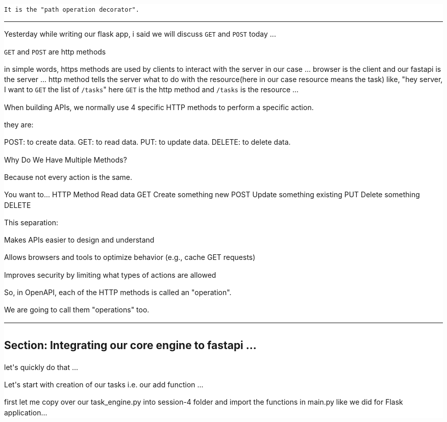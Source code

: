 ```info
It is the "path operation decorator".
```
--------------------------------------------------------------------------------------------------

Yesterday while writing our flask app, i said we will discuss `GET` and `POST` today ...

`GET` and `POST` are http methods 

in simple words, https methods are used by clients to interact with the server
in our case ... browser is the client and our fastapi is the server ...
http method tells the server what to do with the resource(here in our case resource means the task)
like, "hey server, I want to `GET` the list of `/tasks`"
here `GET` is the http method and `/tasks` is the resource ...

When building APIs, we normally use 4 specific HTTP methods to perform a specific action.

they are:

POST: to create data.
GET: to read data.
PUT: to update data.
DELETE: to delete data.

Why Do We Have Multiple Methods?

Because not every action is the same.

You want to...	HTTP Method
Read data	GET
Create something new	POST
Update something existing	PUT
Delete something	DELETE

This separation:

Makes APIs easier to design and understand

Allows browsers and tools to optimize behavior (e.g., cache GET requests)

Improves security by limiting what types of actions are allowed


So, in OpenAPI, each of the HTTP methods is called an "operation".

We are going to call them "operations" too.






-------------------------------------------------------------------------------------------------------------------------

## Section: Integrating our core engine to fastapi ...
let's quickly do that ...

Let's start with creation of our tasks i.e. our add function ... 

first let me copy over our task_engine.py into session-4 folder and import the functions in main.py like we did for Flask application...
